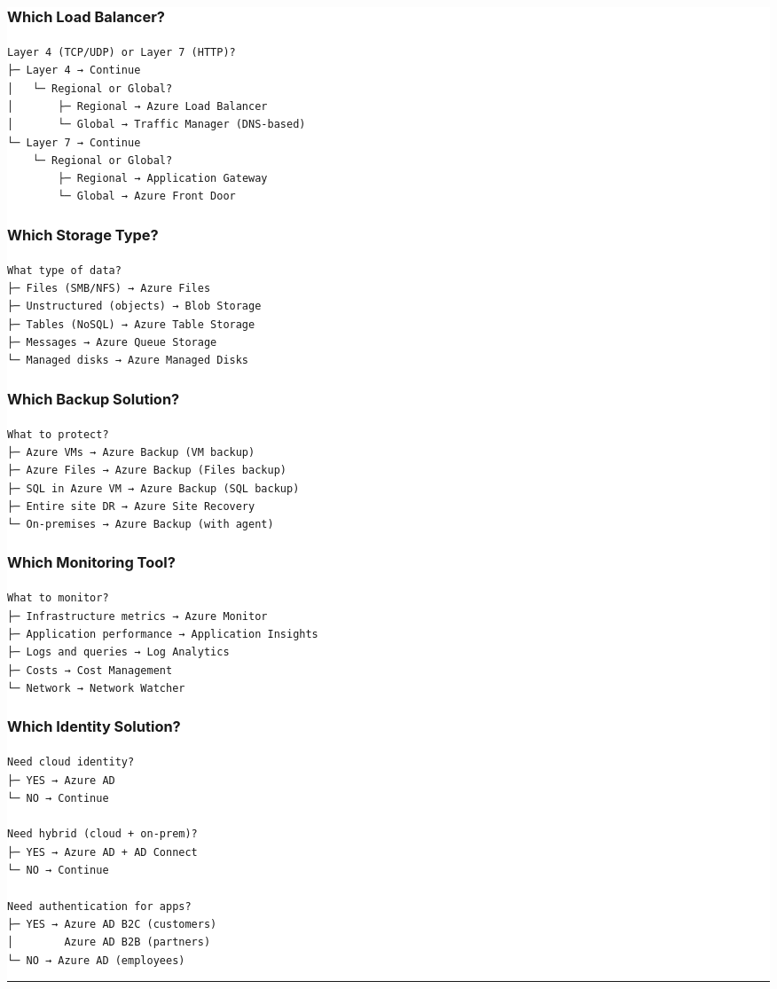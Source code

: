 ### Which Load Balancer?

```
Layer 4 (TCP/UDP) or Layer 7 (HTTP)?
├─ Layer 4 → Continue
│   └─ Regional or Global?
│       ├─ Regional → Azure Load Balancer
│       └─ Global → Traffic Manager (DNS-based)
└─ Layer 7 → Continue
    └─ Regional or Global?
        ├─ Regional → Application Gateway
        └─ Global → Azure Front Door
```

### Which Storage Type?

```
What type of data?
├─ Files (SMB/NFS) → Azure Files
├─ Unstructured (objects) → Blob Storage
├─ Tables (NoSQL) → Azure Table Storage
├─ Messages → Azure Queue Storage
└─ Managed disks → Azure Managed Disks
```

### Which Backup Solution?

```
What to protect?
├─ Azure VMs → Azure Backup (VM backup)
├─ Azure Files → Azure Backup (Files backup)
├─ SQL in Azure VM → Azure Backup (SQL backup)
├─ Entire site DR → Azure Site Recovery
└─ On-premises → Azure Backup (with agent)
```

### Which Monitoring Tool?

```
What to monitor?
├─ Infrastructure metrics → Azure Monitor
├─ Application performance → Application Insights
├─ Logs and queries → Log Analytics
├─ Costs → Cost Management
└─ Network → Network Watcher
```

### Which Identity Solution?

```
Need cloud identity?
├─ YES → Azure AD
└─ NO → Continue

Need hybrid (cloud + on-prem)?
├─ YES → Azure AD + AD Connect
└─ NO → Continue

Need authentication for apps?
├─ YES → Azure AD B2C (customers)
│        Azure AD B2B (partners)
└─ NO → Azure AD (employees)
```

---